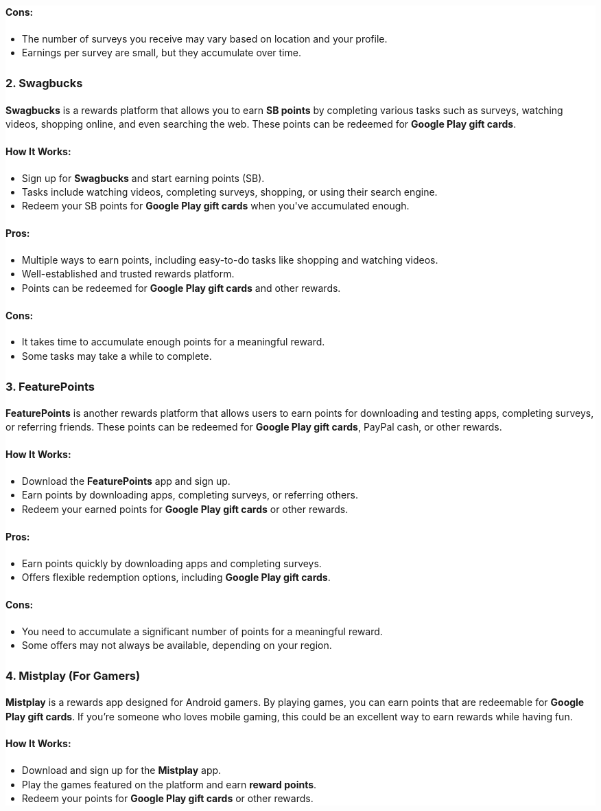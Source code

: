#### **Cons:**
- The number of surveys you receive may vary based on location and your profile.
- Earnings per survey are small, but they accumulate over time.

### 2. **Swagbucks**

**Swagbucks** is a rewards platform that allows you to earn **SB points** by completing various tasks such as surveys, watching videos, shopping online, and even searching the web. These points can be redeemed for **Google Play gift cards**.

#### **How It Works:**
- Sign up for **Swagbucks** and start earning points (SB).
- Tasks include watching videos, completing surveys, shopping, or using their search engine.
- Redeem your SB points for **Google Play gift cards** when you've accumulated enough.

#### **Pros:**
- Multiple ways to earn points, including easy-to-do tasks like shopping and watching videos.
- Well-established and trusted rewards platform.
- Points can be redeemed for **Google Play gift cards** and other rewards.

#### **Cons:**
- It takes time to accumulate enough points for a meaningful reward.
- Some tasks may take a while to complete.

### 3. **FeaturePoints**

**FeaturePoints** is another rewards platform that allows users to earn points for downloading and testing apps, completing surveys, or referring friends. These points can be redeemed for **Google Play gift cards**, PayPal cash, or other rewards.

#### **How It Works:**
- Download the **FeaturePoints** app and sign up.
- Earn points by downloading apps, completing surveys, or referring others.
- Redeem your earned points for **Google Play gift cards** or other rewards.

#### **Pros:**
- Earn points quickly by downloading apps and completing surveys.
- Offers flexible redemption options, including **Google Play gift cards**.

#### **Cons:**
- You need to accumulate a significant number of points for a meaningful reward.
- Some offers may not always be available, depending on your region.

### 4. **Mistplay (For Gamers)**

**Mistplay** is a rewards app designed for Android gamers. By playing games, you can earn points that are redeemable for **Google Play gift cards**. If you’re someone who loves mobile gaming, this could be an excellent way to earn rewards while having fun.

#### **How It Works:**
- Download and sign up for the **Mistplay** app.
- Play the games featured on the platform and earn **reward points**.
- Redeem your points for **Google Play gift cards** or other rewards.
